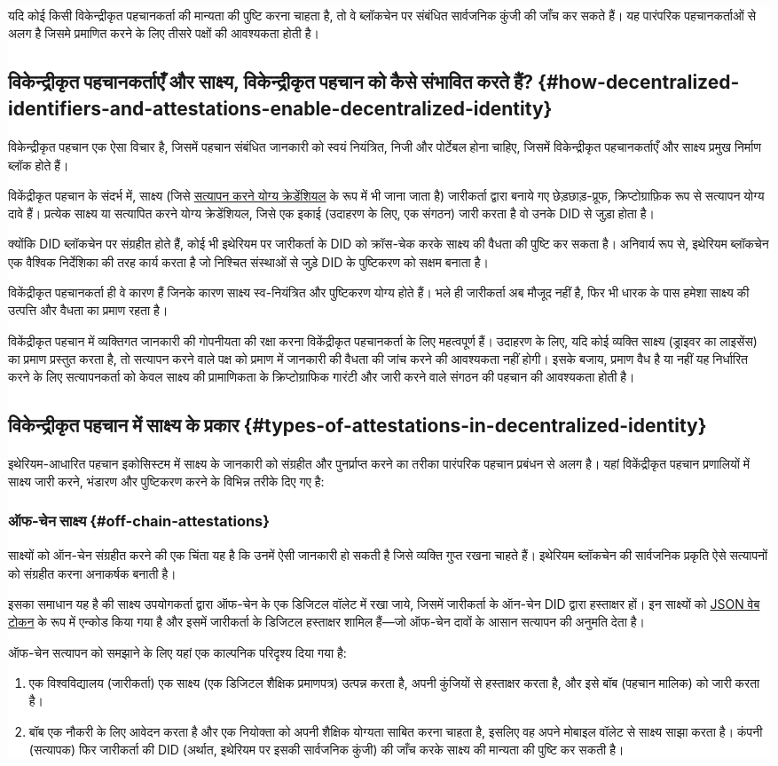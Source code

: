 यदि कोई किसी विकेन्द्रीकृत पहचानकर्ता की मान्यता की पुष्टि करना चाहता है, तो वे ब्लॉकचेन पर संबंधित सार्वजनिक कुंजी की जाँच कर सकते हैं। यह पारंपरिक पहचानकर्ताओं से अलग है जिसमे प्रमाणित करने के लिए तीसरे पक्षों की आवश्यकता होती है।

## विकेन्द्रीकृत पहचानकर्ताएँ और साक्ष्य, विकेन्द्रीकृत पहचान को कैसे संभावित करते हैं? {#how-decentralized-identifiers-and-attestations-enable-decentralized-identity}

विकेन्द्रीकृत पहचान एक ऐसा विचार है, जिसमें पहचान संबंधित जानकारी को स्वयं नियंत्रित, निजी और पोर्टेबल होना चाहिए, जिसमें विकेन्द्रीकृत पहचानकर्ताएँ और साक्ष्य प्रमुख निर्माण ब्लॉक होते हैं।

विकेंद्रीकृत पहचान के संदर्भ में, साक्ष्य (जिसे [सत्यापन करने योग्य क्रेडेंशियल](https://www.w3.org/TR/vc-data-model/) के रूप में भी जाना जाता है) जारीकर्ता द्वारा बनाये गए छेड़छाड़-प्रूफ, क्रिप्टोग्राफ़िक रूप से सत्यापन योग्य दावे हैं। प्रत्येक साक्ष्य या सत्यापित करने योग्य क्रेडेंशियल, जिसे एक इकाई (उदाहरण के लिए, एक संगठन) जारी करता है वो उनके DID ​​से जुड़ा होता है।

क्योंकि DID ब्लॉकचेन पर संग्रहीत होते हैं, कोई भी इथेरियम पर जारीकर्ता के DID को क्रॉस-चेक करके साक्ष्य की वैधता की पुष्टि कर सकता है। अनिवार्य रूप से, इथेरियम ब्लॉकचेन एक वैश्विक निर्देशिका की तरह कार्य करता है जो निश्चित संस्थाओं से जुड़े DID के पुष्टिकरण को सक्षम बनाता है।

विकेंद्रीकृत पहचानकर्ता ही वे कारण हैं जिनके कारण साक्ष्य स्व-नियंत्रित और पुष्टिकरण योग्य होते हैं। भले ही जारीकर्ता अब मौजूद नहीं है, फिर भी धारक के पास हमेशा साक्ष्य की उत्पत्ति और वैधता का प्रमाण रहता है।

विकेंद्रीकृत पहचान में व्यक्तिगत जानकारी की गोपनीयता की रक्षा करना विकेंद्रीकृत पहचानकर्ता के लिए महत्वपूर्ण हैं। उदाहरण के लिए, यदि कोई व्यक्ति साक्ष्य (ड्राइवर का लाइसेंस) का प्रमाण प्रस्तुत करता है, तो सत्यापन करने वाले पक्ष को प्रमाण में जानकारी की वैधता की जांच करने की आवश्यकता नहीं होगी। इसके बजाय, प्रमाण वैध है या नहीं यह निर्धारित करने के लिए सत्यापनकर्ता को केवल साक्ष्य की प्रामाणिकता के क्रिप्टोग्राफिक गारंटी और जारी करने वाले संगठन की पहचान की आवश्यकता होती है।

## विकेन्द्रीकृत पहचान में साक्ष्य के प्रकार {#types-of-attestations-in-decentralized-identity}

इथेरियम-आधारित पहचान इकोसिस्टम में साक्ष्य के जानकारी को संग्रहीत और पुनर्प्राप्त करने का तरीका पारंपरिक पहचान प्रबंधन से अलग है। यहां विकेंद्रीकृत पहचान प्रणालियों में साक्ष्य जारी करने, भंडारण और पुष्टिकरण करने के विभिन्न तरीके दिए गए है:

### ऑफ-चेन साक्ष्य {#off-chain-attestations}

साक्ष्यों को ऑन-चेन संग्रहीत करने की एक चिंता यह है कि उनमें ऐसी जानकारी हो सकती है जिसे व्यक्ति गुप्त रखना चाहते हैं। इथेरियम ब्लॉकचेन की सार्वजनिक प्रकृति ऐसे सत्यापनों को संग्रहीत करना अनाकर्षक बनाती है।

इसका समाधान यह है की साक्ष्य उपयोगकर्ता द्वारा ऑफ-चेन के एक डिजिटल वॉलेट में रखा जाये, जिसमें जारीकर्ता के ऑन-चेन DID द्वारा हस्ताक्षर हों। इन साक्ष्यों को [JSON वेब टोकन](https://en.wikipedia.org/wiki/JSON_Web_Token) के रूप में एन्कोड किया गया है और इसमें जारीकर्ता के डिजिटल हस्ताक्षर शामिल हैं—जो ऑफ-चेन दावों के आसान सत्यापन की अनुमति देता है।

ऑफ-चेन सत्यापन को समझाने के लिए यहां एक काल्पनिक परिदृश्य दिया गया है:

1. एक विश्वविद्यालय (जारीकर्ता) एक साक्ष्य (एक डिजिटल शैक्षिक प्रमाणपत्र) उत्पन्न करता है, अपनी कुंजियों से हस्ताक्षर करता है, और इसे बॉब (पहचान मालिक) को जारी करता है।

2. बॉब एक नौकरी के लिए आवेदन करता है और एक नियोक्ता को अपनी शैक्षिक योग्यता साबित करना चाहता है, इसलिए वह अपने मोबाइल वॉलेट से साक्ष्य साझा करता है। कंपनी (सत्यापक) फिर जारीकर्ता की DID (अर्थात, इथेरियम पर इसकी सार्वजनिक कुंजी) की जाँच करके साक्ष्य की मान्यता की पुष्टि कर सकती है।
